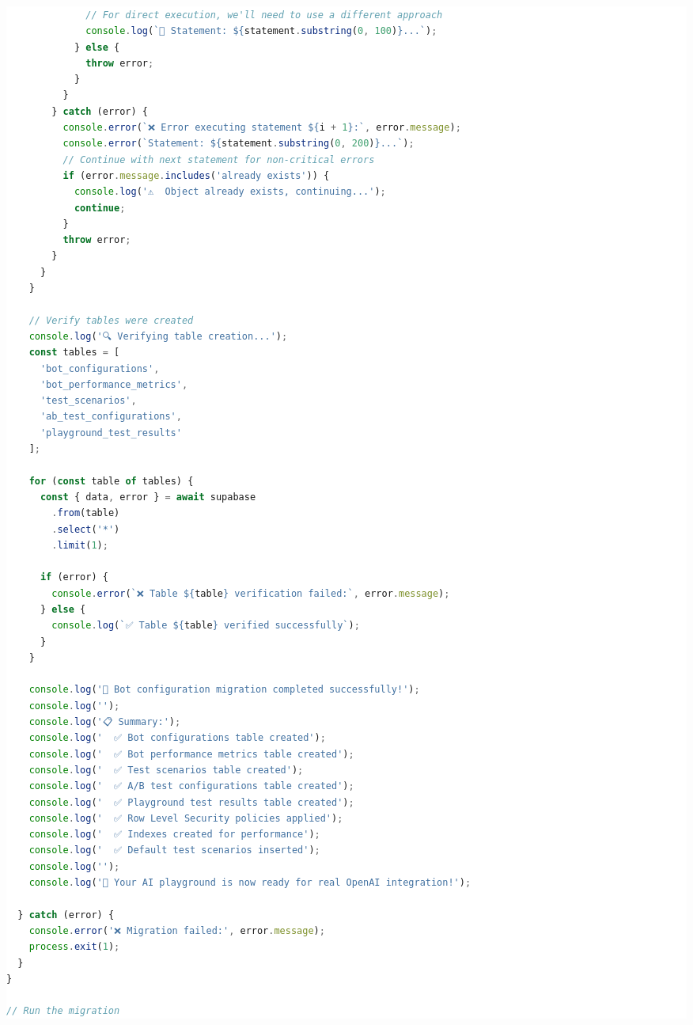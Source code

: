 ```javascript
              // For direct execution, we'll need to use a different approach
              console.log(`📝 Statement: ${statement.substring(0, 100)}...`);
            } else {
              throw error;
            }
          }
        } catch (error) {
          console.error(`❌ Error executing statement ${i + 1}:`, error.message);
          console.error(`Statement: ${statement.substring(0, 200)}...`);
          // Continue with next statement for non-critical errors
          if (error.message.includes('already exists')) {
            console.log('⚠️  Object already exists, continuing...');
            continue;
          }
          throw error;
        }
      }
    }
    
    // Verify tables were created
    console.log('🔍 Verifying table creation...');
    const tables = [
      'bot_configurations',
      'bot_performance_metrics',
      'test_scenarios',
      'ab_test_configurations',
      'playground_test_results'
    ];
    
    for (const table of tables) {
      const { data, error } = await supabase
        .from(table)
        .select('*')
        .limit(1);
      
      if (error) {
        console.error(`❌ Table ${table} verification failed:`, error.message);
      } else {
        console.log(`✅ Table ${table} verified successfully`);
      }
    }
    
    console.log('🎉 Bot configuration migration completed successfully!');
    console.log('');
    console.log('📋 Summary:');
    console.log('  ✅ Bot configurations table created');
    console.log('  ✅ Bot performance metrics table created');
    console.log('  ✅ Test scenarios table created');
    console.log('  ✅ A/B test configurations table created');
    console.log('  ✅ Playground test results table created');
    console.log('  ✅ Row Level Security policies applied');
    console.log('  ✅ Indexes created for performance');
    console.log('  ✅ Default test scenarios inserted');
    console.log('');
    console.log('🚀 Your AI playground is now ready for real OpenAI integration!');
    
  } catch (error) {
    console.error('❌ Migration failed:', error.message);
    process.exit(1);
  }
}

// Run the migration
```